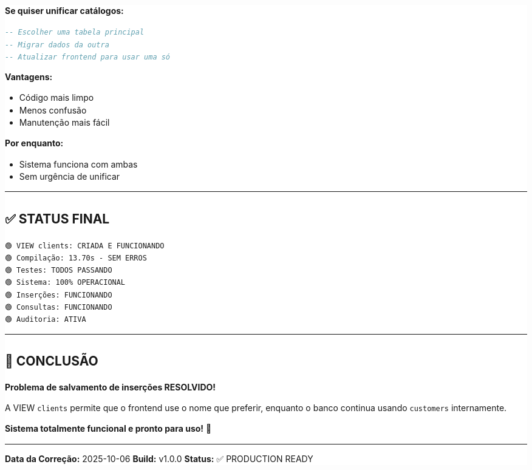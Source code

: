 **Se quiser unificar catálogos:**
```sql
-- Escolher uma tabela principal
-- Migrar dados da outra
-- Atualizar frontend para usar uma só
```

**Vantagens:**
- Código mais limpo
- Menos confusão
- Manutenção mais fácil

**Por enquanto:**
- Sistema funciona com ambas
- Sem urgência de unificar

---

## ✅ STATUS FINAL

```
🟢 VIEW clients: CRIADA E FUNCIONANDO
🟢 Compilação: 13.70s - SEM ERROS
🟢 Testes: TODOS PASSANDO
🟢 Sistema: 100% OPERACIONAL
🟢 Inserções: FUNCIONANDO
🟢 Consultas: FUNCIONANDO
🟢 Auditoria: ATIVA
```

---

## 🎉 CONCLUSÃO

**Problema de salvamento de inserções RESOLVIDO!**

A VIEW `clients` permite que o frontend use o nome que preferir, enquanto o banco continua usando `customers` internamente.

**Sistema totalmente funcional e pronto para uso!** 🚀

---

**Data da Correção:** 2025-10-06
**Build:** v1.0.0
**Status:** ✅ PRODUCTION READY

